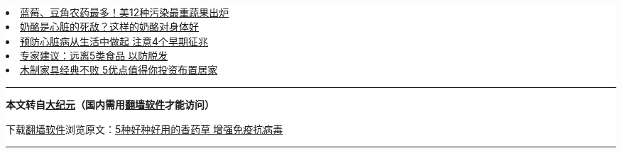 <li><a href="https://github.com/19920513/djy/blob/master/gb/23/3/25/n13958305.md#1">蓝莓、豆角农药最多！美12种污染最重蔬果出炉</a></li>
<li><a href="https://github.com/19920513/djy/blob/master/gb/23/3/24/n13957337.md#1">奶酪是心脏的死敌？这样的奶酪对身体好</a></li>
<li><a href="https://github.com/19920513/djy/blob/master/gb/23/3/24/n13957502.md#1">预防心脏病从生活中做起 注意4个早期征兆</a></li>
<li><a href="https://github.com/19920513/djy/blob/master/gb/23/3/24/n13957852.md#1">专家建议：远离5类食品 以防脱发</a></li>
<li><a href="https://github.com/19920513/djy/blob/master/gb/23/3/23/n13956575.md#1">木制家具经典不败 5优点值得你投资布置居家</a></li>
<hr>

<strong>本文转自<a href="https://www.epochtimes.com">大纪元</a>（国内需用<a href="https://github.com/19920513/www/blob/master/README.md#8">翻墙软件</a>才能访问）</strong><p>下载<a href="https://github.com/19920513/www/blob/master/README.md#8">翻墙软件</a>浏览原文：<a href="https://www.epochtimes.com/gb/23/2/24/n13937203.htm">5种好种好用的香药草 增强免疫抗病毒</a></p><hr>
